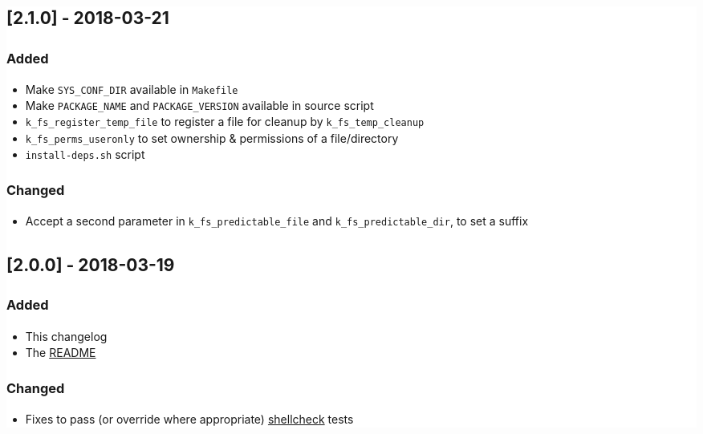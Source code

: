 ## [2.1.0] - 2018-03-21

### Added
- Make `SYS_CONF_DIR` available in `Makefile`
- Make `PACKAGE_NAME` and `PACKAGE_VERSION` available in source script 
- `k_fs_register_temp_file` to register a file for cleanup by `k_fs_temp_cleanup`
- `k_fs_perms_useronly` to set ownership & permissions of a file/directory
- `install-deps.sh` script

### Changed
- Accept a second parameter in `k_fs_predictable_file` and `k_fs_predictable_dir`, to set a suffix

## [2.0.0] - 2018-03-19

### Added
- This changelog
- The [README](README.md)

### Changed
- Fixes to pass (or override where appropriate) [shellcheck](https://www.shellcheck.net) tests
